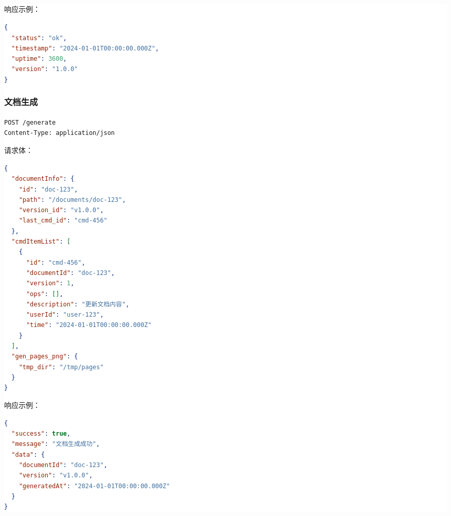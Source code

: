 响应示例：
```json
{
  "status": "ok",
  "timestamp": "2024-01-01T00:00:00.000Z",
  "uptime": 3600,
  "version": "1.0.0"
}
```

### 文档生成

```
POST /generate
Content-Type: application/json
```

请求体：
```json
{
  "documentInfo": {
    "id": "doc-123",
    "path": "/documents/doc-123",
    "version_id": "v1.0.0",
    "last_cmd_id": "cmd-456"
  },
  "cmdItemList": [
    {
      "id": "cmd-456",
      "documentId": "doc-123",
      "version": 1,
      "ops": [],
      "description": "更新文档内容",
      "userId": "user-123",
      "time": "2024-01-01T00:00:00.000Z"
    }
  ],
  "gen_pages_png": {
    "tmp_dir": "/tmp/pages"
  }
}
```

响应示例：
```json
{
  "success": true,
  "message": "文档生成成功",
  "data": {
    "documentId": "doc-123",
    "version": "v1.0.0",
    "generatedAt": "2024-01-01T00:00:00.000Z"
  }
}
```
